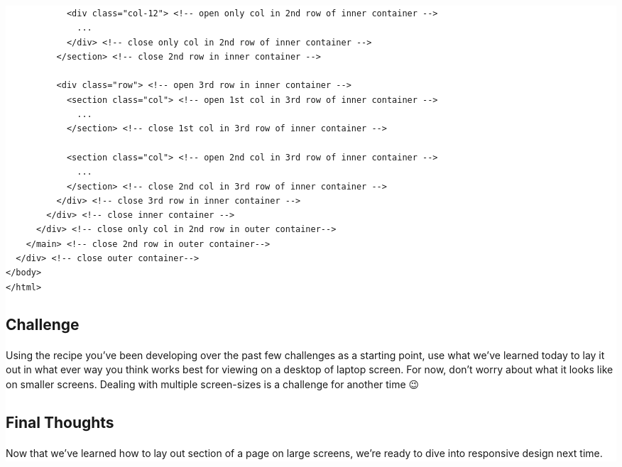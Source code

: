 ```XHTML
            <div class="col-12"> <!-- open only col in 2nd row of inner container -->
              ...
            </div> <!-- close only col in 2nd row of inner container -->
          </section> <!-- close 2nd row in inner container -->
          
          <div class="row"> <!-- open 3rd row in inner container -->
            <section class="col"> <!-- open 1st col in 3rd row of inner container -->
              ...
            </section> <!-- close 1st col in 3rd row of inner container -->
          
            <section class="col"> <!-- open 2nd col in 3rd row of inner container -->
              ...
            </section> <!-- close 2nd col in 3rd row of inner container -->
          </div> <!-- close 3rd row in inner container -->
        </div> <!-- close inner container -->
      </div> <!-- close only col in 2nd row in outer container-->
    </main> <!-- close 2nd row in outer container-->
  </div> <!-- close outer container-->
</body>
</html>
```

## Challenge

Using the recipe you’ve been developing over the past few challenges as a starting point, use what we’ve learned today to lay it out in what ever way you think works best for viewing on a desktop of laptop screen. For now, don’t worry about what it looks like on smaller screens. Dealing with multiple screen-sizes is a challenge for another time 😉

## Final Thoughts

Now that we’ve learned how to lay out section of a page on large screens, we’re ready to dive into responsive design next time.